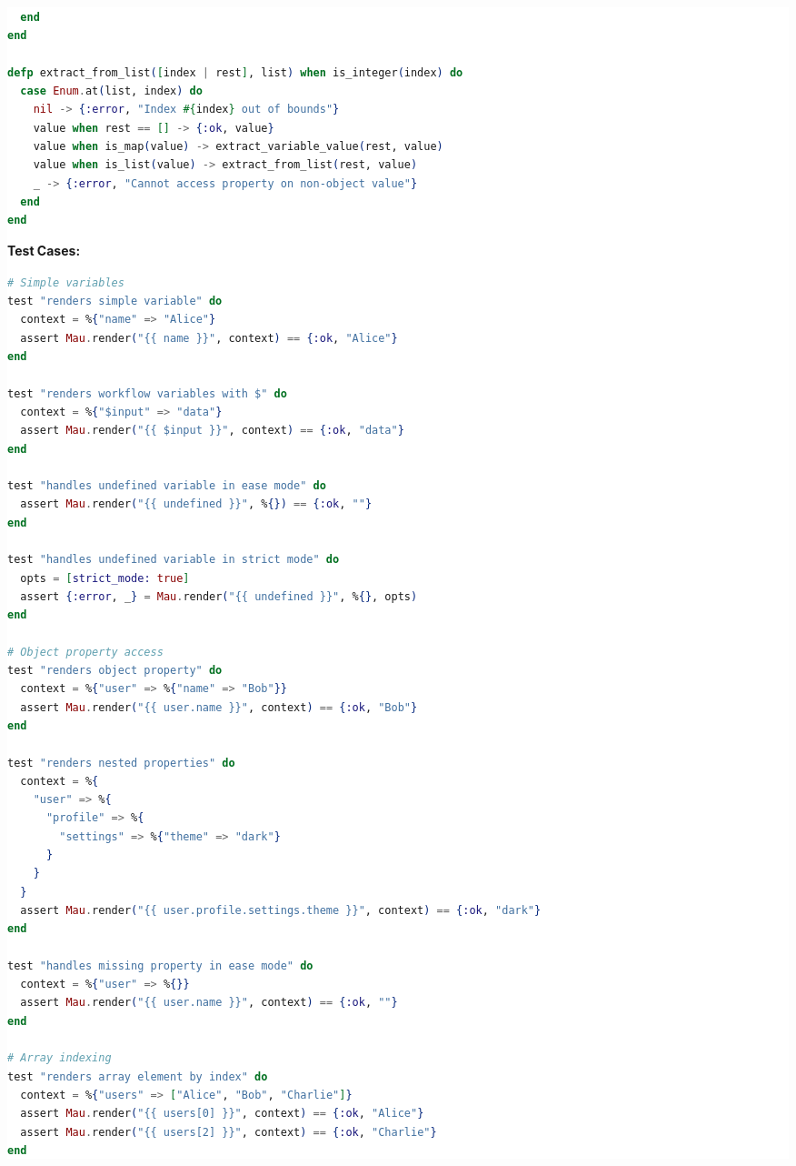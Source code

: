 ```elixir
  end
end

defp extract_from_list([index | rest], list) when is_integer(index) do
  case Enum.at(list, index) do
    nil -> {:error, "Index #{index} out of bounds"}
    value when rest == [] -> {:ok, value}
    value when is_map(value) -> extract_variable_value(rest, value)
    value when is_list(value) -> extract_from_list(rest, value)
    _ -> {:error, "Cannot access property on non-object value"}
  end
end
```

**Test Cases:**
```elixir
# Simple variables
test "renders simple variable" do
  context = %{"name" => "Alice"}
  assert Mau.render("{{ name }}", context) == {:ok, "Alice"}
end

test "renders workflow variables with $" do
  context = %{"$input" => "data"}
  assert Mau.render("{{ $input }}", context) == {:ok, "data"}
end

test "handles undefined variable in ease mode" do
  assert Mau.render("{{ undefined }}", %{}) == {:ok, ""}
end

test "handles undefined variable in strict mode" do
  opts = [strict_mode: true]
  assert {:error, _} = Mau.render("{{ undefined }}", %{}, opts)
end

# Object property access
test "renders object property" do
  context = %{"user" => %{"name" => "Bob"}}
  assert Mau.render("{{ user.name }}", context) == {:ok, "Bob"}
end

test "renders nested properties" do
  context = %{
    "user" => %{
      "profile" => %{
        "settings" => %{"theme" => "dark"}
      }
    }
  }
  assert Mau.render("{{ user.profile.settings.theme }}", context) == {:ok, "dark"}
end

test "handles missing property in ease mode" do
  context = %{"user" => %{}}
  assert Mau.render("{{ user.name }}", context) == {:ok, ""}
end

# Array indexing
test "renders array element by index" do
  context = %{"users" => ["Alice", "Bob", "Charlie"]}
  assert Mau.render("{{ users[0] }}", context) == {:ok, "Alice"}
  assert Mau.render("{{ users[2] }}", context) == {:ok, "Charlie"}
end
```